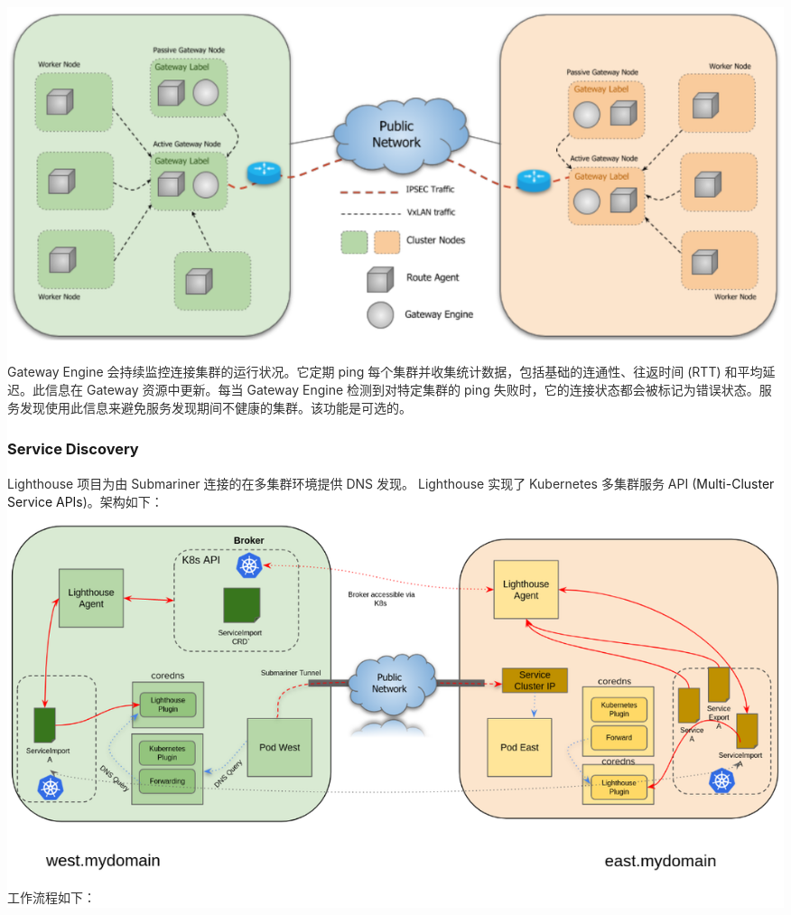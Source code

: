 <p><span style="color: rgb(36,41,47);"><span style="color: rgb(0,0,0);"><span style="color: rgb(36,41,47);"><span><span
            style="color: rgb(50,50,50);"><img src="../images/Submariner-Introduction/02.png" alt="gateway engine"></span></span></span></span></span></p>
<p><span style="color: rgb(36,41,47);"><span style="color: rgb(0,0,0);"><span style="color: rgb(36,41,47);"><span><span
            style="color: rgb(50,50,50);"> Gateway Engine 会持续监控连接集群的运行状况。它定期 ping 每个集群并收集统计数据，包括基础的连通性、往返时间 (RTT)
            和平均延迟。此信息在 Gateway 资源中更新。每当 Gateway Engine 检测到对特定集群的 ping
            失败时，它的连接状态都会被标记为错误状态。服务发现使用此信息来避免服务发现期间不健康的集群。该功能是可选的。</span></span></span></span></span></p>

### Service Discovery

<p><span style="color: rgb(36,41,47);"><span style="color: rgb(0,0,0);"><span style="color: rgb(36,41,47);"><span><span
            style="color: rgb(50,50,50);">Lighthouse 项目为由 Submariner 连接的在多集群环境提供 DNS 发现。 Lighthouse 实现了 Kubernetes 多集群服务
            API (<a style="text-decoration: none;" href="https://github.com/kubernetes-sigs/mcs-api"
              class="highlight">Multi-Cluster Service APIs</a>)。架构如下：</span></span></span></span></span></p>
<p><span style="color: rgb(36,41,47);"><span style="color: rgb(0,0,0);"><span style="color: rgb(36,41,47);"><span><span
            style="color: rgb(50,50,50);"><img src="../images/Submariner-Introduction/03.png" alt="lighthouse"></span></span></span></span></span></p>
<p><span style="color: rgb(36,41,47);"><span style="color: rgb(0,0,0);"><span style="color: rgb(36,41,47);"><span><span
            style="color: rgb(50,50,50);">工作流程如下：</span></span></span></span></span></p>
<ol>